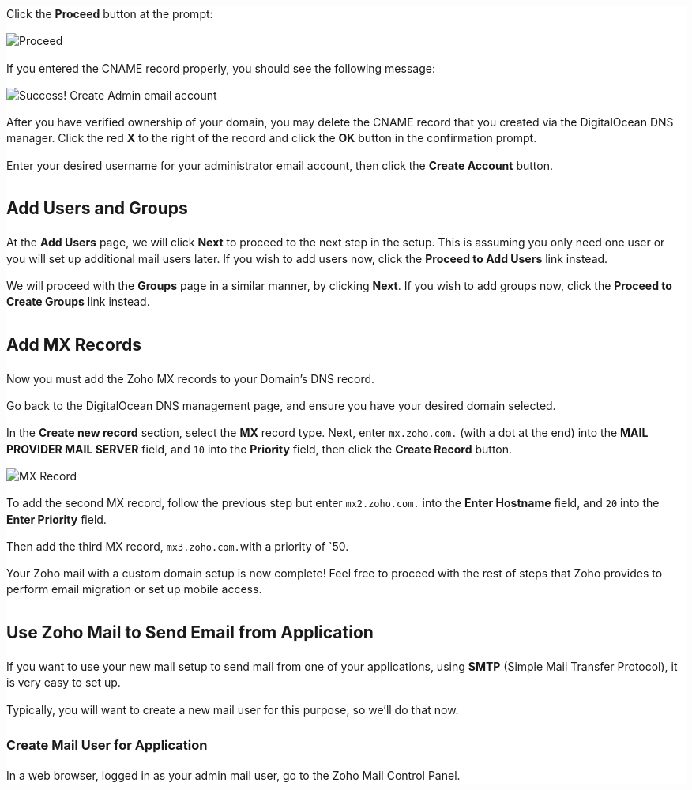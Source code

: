 Click the **Proceed** button at the prompt:

![Proceed](https://raw.githubusercontent.com/opendocs-md/do-tutorials-images/master/img/zoho/proceed.png)

If you entered the CNAME record properly, you should see the following message:

![Success! Create Admin email account](https://raw.githubusercontent.com/opendocs-md/do-tutorials-images/master/img/zoho/create-admin.png)

After you have verified ownership of your domain, you may delete the CNAME record that you created via the DigitalOcean DNS manager. Click the red **X** to the right of the record and click the **OK** button in the confirmation prompt.

Enter your desired username for your administrator email account, then click the **Create Account** button.

## Add Users and Groups

At the **Add Users** page, we will click **Next** to proceed to the next step in the setup. This is assuming you only need one user or you will set up additional mail users later. If you wish to add users now, click the **Proceed to Add Users** link instead.

We will proceed with the **Groups** page in a similar manner, by clicking **Next**. If you wish to add groups now, click the **Proceed to Create Groups** link instead.

## Add MX Records

Now you must add the Zoho MX records to your Domain’s DNS record.

Go back to the DigitalOcean DNS management page, and ensure you have your desired domain selected.

In the **Create new record** section, select the **MX** record type. Next, enter `mx.zoho.com.` (with a dot at the end) into the **MAIL PROVIDER MAIL SERVER** field, and `10` into the **Priority** field, then click the **Create Record** button.

![MX Record](https://raw.githubusercontent.com/opendocs-md/do-tutorials-images/master/img/zoho/mx2.png)

To add the second MX record, follow the previous step but enter `mx2.zoho.com.` into the **Enter Hostname** field, and `20` into the **Enter Priority** field.

Then add the third MX record, `mx3.zoho.com.`with a priority of `50.

Your Zoho mail with a custom domain setup is now complete! Feel free to proceed with the rest of steps that Zoho provides to perform email migration or set up mobile access.

## Use Zoho Mail to Send Email from Application

If you want to use your new mail setup to send mail from one of your applications, using **SMTP** (Simple Mail Transfer Protocol), it is very easy to set up.

Typically, you will want to create a new mail user for this purpose, so we’ll do that now.

### Create Mail User for Application

In a web browser, logged in as your admin mail user, go to the [Zoho Mail Control Panel](https://mail.zoho.com/cpanel/index.do).
